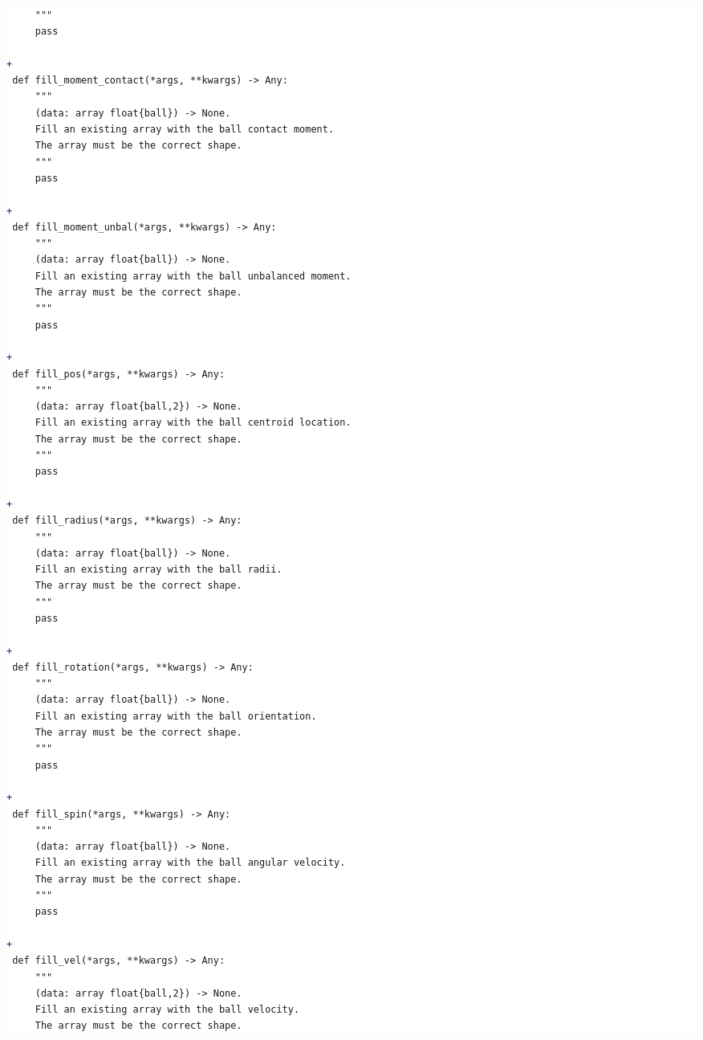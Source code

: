 ```diff
     """
     pass
 
+
 def fill_moment_contact(*args, **kwargs) -> Any:
     """
     (data: array float{ball}) -> None.
     Fill an existing array with the ball contact moment.
     The array must be the correct shape.
     """
     pass
 
+
 def fill_moment_unbal(*args, **kwargs) -> Any:
     """
     (data: array float{ball}) -> None.
     Fill an existing array with the ball unbalanced moment.
     The array must be the correct shape.
     """
     pass
 
+
 def fill_pos(*args, **kwargs) -> Any:
     """
     (data: array float{ball,2}) -> None.
     Fill an existing array with the ball centroid location.
     The array must be the correct shape.
     """
     pass
 
+
 def fill_radius(*args, **kwargs) -> Any:
     """
     (data: array float{ball}) -> None.
     Fill an existing array with the ball radii.
     The array must be the correct shape.
     """
     pass
 
+
 def fill_rotation(*args, **kwargs) -> Any:
     """
     (data: array float{ball}) -> None.
     Fill an existing array with the ball orientation.
     The array must be the correct shape.
     """
     pass
 
+
 def fill_spin(*args, **kwargs) -> Any:
     """
     (data: array float{ball}) -> None.
     Fill an existing array with the ball angular velocity.
     The array must be the correct shape.
     """
     pass
 
+
 def fill_vel(*args, **kwargs) -> Any:
     """
     (data: array float{ball,2}) -> None.
     Fill an existing array with the ball velocity.
     The array must be the correct shape.
```